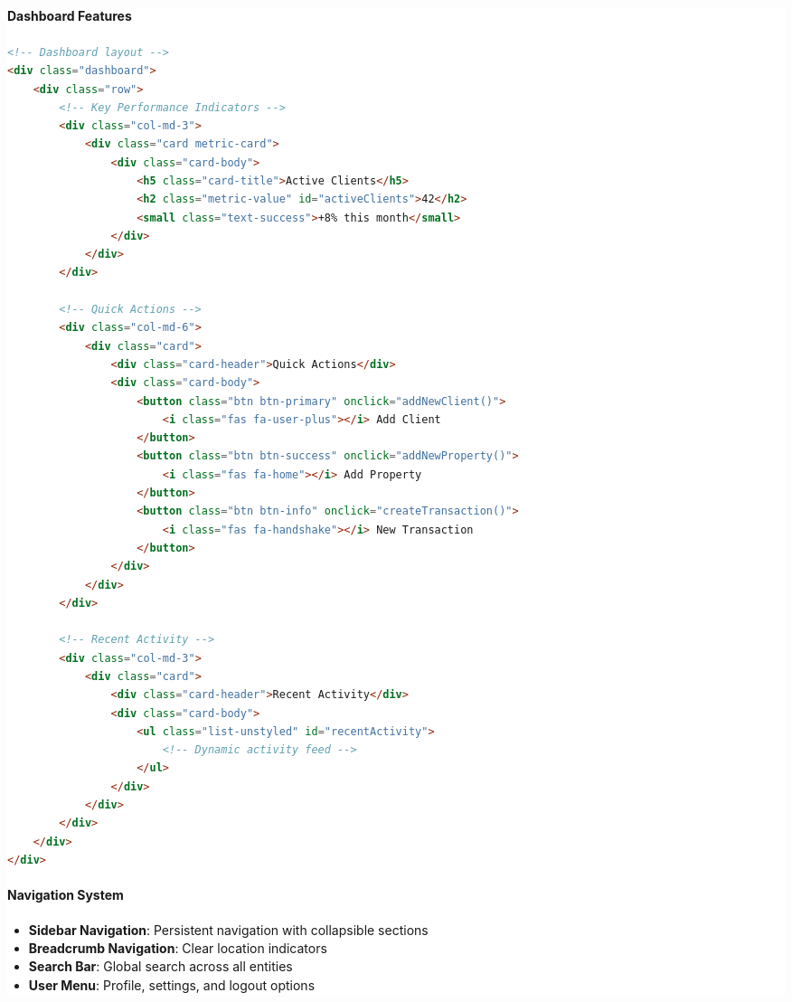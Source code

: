 #### Dashboard Features
```html
<!-- Dashboard layout -->
<div class="dashboard">
    <div class="row">
        <!-- Key Performance Indicators -->
        <div class="col-md-3">
            <div class="card metric-card">
                <div class="card-body">
                    <h5 class="card-title">Active Clients</h5>
                    <h2 class="metric-value" id="activeClients">42</h2>
                    <small class="text-success">+8% this month</small>
                </div>
            </div>
        </div>
        
        <!-- Quick Actions -->
        <div class="col-md-6">
            <div class="card">
                <div class="card-header">Quick Actions</div>
                <div class="card-body">
                    <button class="btn btn-primary" onclick="addNewClient()">
                        <i class="fas fa-user-plus"></i> Add Client
                    </button>
                    <button class="btn btn-success" onclick="addNewProperty()">
                        <i class="fas fa-home"></i> Add Property
                    </button>
                    <button class="btn btn-info" onclick="createTransaction()">
                        <i class="fas fa-handshake"></i> New Transaction
                    </button>
                </div>
            </div>
        </div>
        
        <!-- Recent Activity -->
        <div class="col-md-3">
            <div class="card">
                <div class="card-header">Recent Activity</div>
                <div class="card-body">
                    <ul class="list-unstyled" id="recentActivity">
                        <!-- Dynamic activity feed -->
                    </ul>
                </div>
            </div>
        </div>
    </div>
</div>
```

#### Navigation System
- **Sidebar Navigation**: Persistent navigation with collapsible sections
- **Breadcrumb Navigation**: Clear location indicators
- **Search Bar**: Global search across all entities
- **User Menu**: Profile, settings, and logout options
